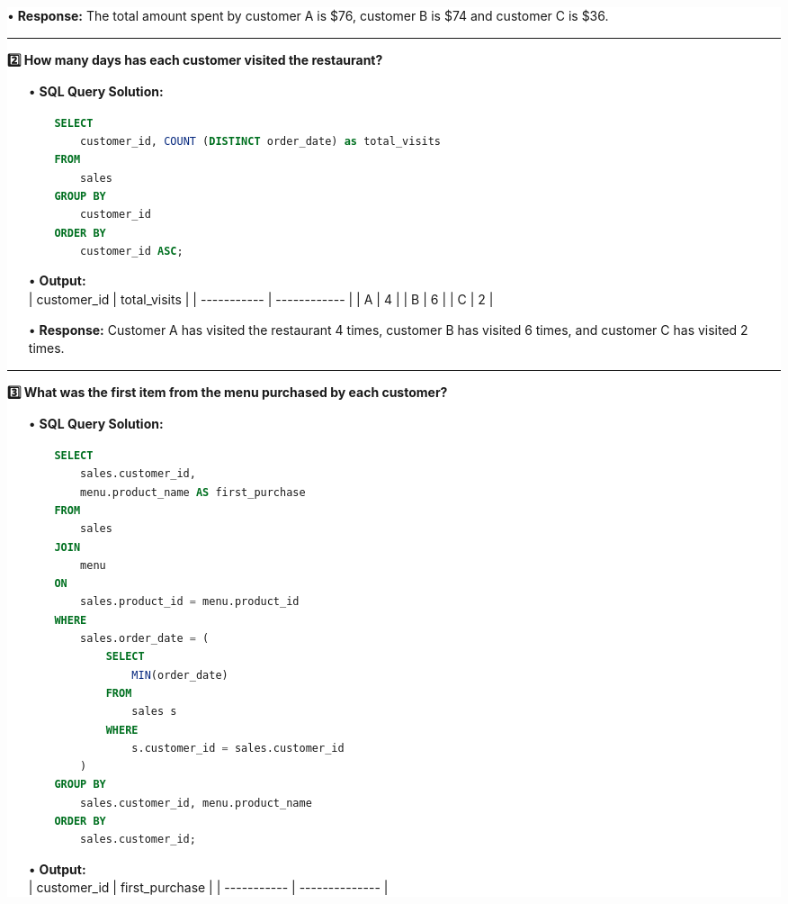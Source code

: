 • **Response:**
The total amount spent by customer A is $76, customer B is $74 and customer C is $36.
</ul>

---

**2️⃣ How many days has each customer visited the restaurant?**  
<ul>

• **SQL Query Solution:**
```sql
    SELECT
    	customer_id, COUNT (DISTINCT order_date) as total_visits
    FROM
    	sales
    GROUP BY
    	customer_id
    ORDER BY
    	customer_id ASC;
```
• **Output:**  
| customer_id | total_visits |
| ----------- | ------------ |
| A           | 4            |
| B           | 6            |
| C           | 2            |
  
• **Response:**
Customer A has visited the restaurant 4 times, customer B has visited 6 times, and customer C has visited 2 times.
</ul>

---

**3️⃣ What was the first item from the menu purchased by each customer?**  
<ul>

• **SQL Query Solution:**
```sql
    SELECT
        sales.customer_id, 
        menu.product_name AS first_purchase
    FROM
        sales
    JOIN
        menu
    ON
        sales.product_id = menu.product_id
    WHERE
        sales.order_date = (
            SELECT
                MIN(order_date)
            FROM
                sales s
            WHERE
                s.customer_id = sales.customer_id
        )
    GROUP BY
        sales.customer_id, menu.product_name
    ORDER BY
        sales.customer_id;
```
• **Output:**  
| customer_id | first_purchase |
| ----------- | -------------- |